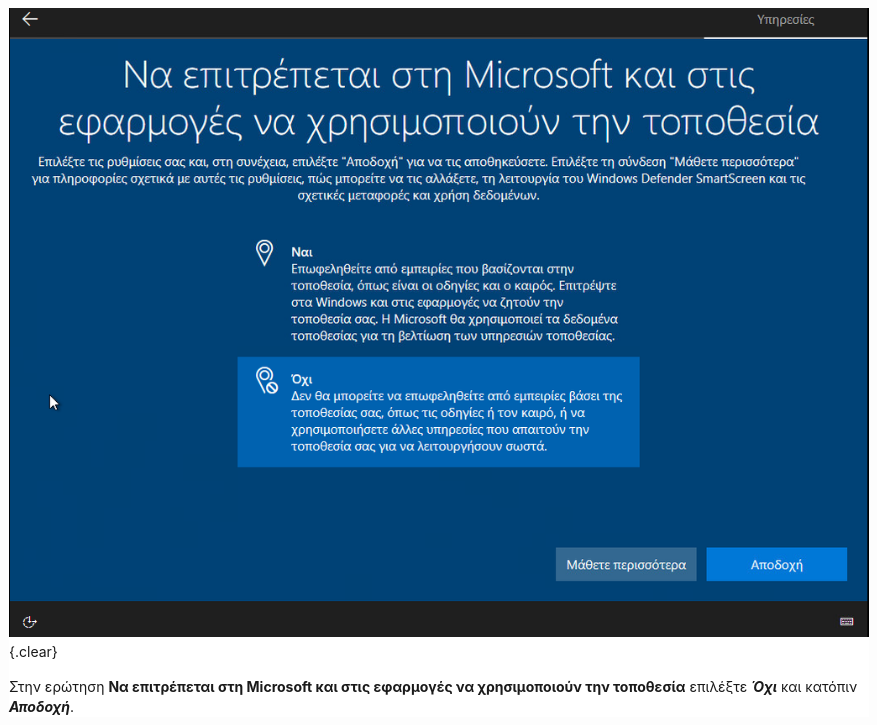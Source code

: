 [![](12-setup-privacy-03.png)](12-setup-privacy-03.png)
{.clear}

Στην ερώτηση **Να επιτρέπεται στη Microsoft και στις εφαρμογές να χρησιμοποιούν την τοποθεσία** επιλέξτε ***Όχι*** και κατόπιν ***Αποδοχή***.
